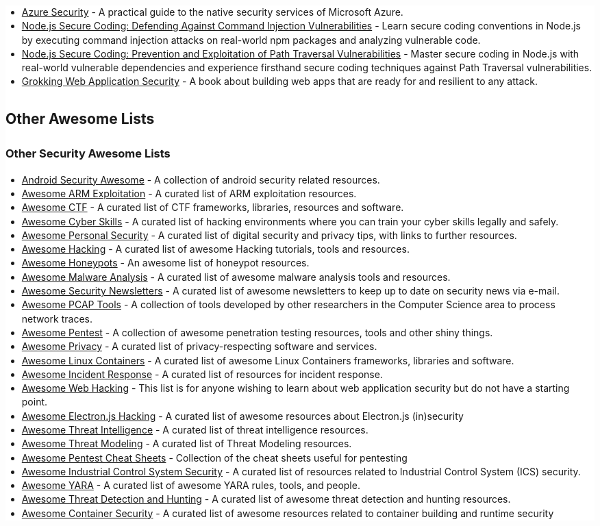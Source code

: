 - [Azure Security](https://www.manning.com/books/azure-security-2) - A practical guide to the native security services of Microsoft Azure.
- [Node.js Secure Coding: Defending Against Command Injection Vulnerabilities](https://www.nodejs-security.com) - Learn secure coding conventions in Node.js by executing command injection attacks on real-world npm packages and analyzing vulnerable code.
- [Node.js Secure Coding: Prevention and Exploitation of Path Traversal Vulnerabilities](https://www.nodejs-security.com/book/path-traversal) - Master secure coding in Node.js with real-world vulnerable dependencies and experience firsthand secure coding techniques against Path Traversal vulnerabilities.
- [Grokking Web Application Security](https://www.manning.com/books/grokking-web-application-security) - A book about building web apps that are ready for and resilient to any attack.

## Other Awesome Lists

### Other Security Awesome Lists

- [Android Security Awesome](https://github.com/ashishb/android-security-awesome) - A collection of android security related resources.
- [Awesome ARM Exploitation](https://github.com/HenryHoggard/awesome-arm-exploitation) - A curated list of ARM exploitation resources.
- [Awesome CTF](https://github.com/apsdehal/awesome-ctf) - A curated list of CTF frameworks, libraries, resources and software.
- [Awesome Cyber Skills](https://github.com/joe-shenouda/awesome-cyber-skills) - A curated list of hacking environments where you can train your cyber skills legally and safely.
- [Awesome Personal Security](https://github.com/Lissy93/personal-security-checklist) - A curated list of digital security and privacy tips, with links to further resources.
- [Awesome Hacking](https://github.com/carpedm20/awesome-hacking) - A curated list of awesome Hacking tutorials, tools and resources.
- [Awesome Honeypots](https://github.com/paralax/awesome-honeypots) - An awesome list of honeypot resources.
- [Awesome Malware Analysis](https://github.com/rshipp/awesome-malware-analysis) - A curated list of awesome malware analysis tools and resources.
- [Awesome Security Newsletters](https://github.com/TalEliyahu/awesome-security-newsletters) - A curated list of awesome newsletters to keep up to date on security news via e-mail.
- [Awesome PCAP Tools](https://github.com/caesar0301/awesome-pcaptools) - A collection of tools developed by other researchers in the Computer Science area to process network traces.
- [Awesome Pentest](https://github.com/enaqx/awesome-pentest) - A collection of awesome penetration testing resources, tools and other shiny things.
- [Awesome Privacy](https://github.com/lissy93/awesome-privacy) - A curated list of privacy-respecting software and services.
- [Awesome Linux Containers](https://github.com/Friz-zy/awesome-linux-containers) - A curated list of awesome Linux Containers frameworks, libraries and software.
- [Awesome Incident Response](https://github.com/meirwah/awesome-incident-response) - A curated list of resources for incident response.
- [Awesome Web Hacking](https://github.com/infoslack/awesome-web-hacking) - This list is for anyone wishing to learn about web application security but do not have a starting point.
- [Awesome Electron.js Hacking](https://github.com/doyensec/awesome-electronjs-hacking) - A curated list of awesome resources about Electron.js (in)security
- [Awesome Threat Intelligence](https://github.com/hslatman/awesome-threat-intelligence) - A curated list of threat intelligence resources.
- [Awesome Threat Modeling](https://github.com/redshiftzero/awesome-threat-modeling) - A curated list of Threat Modeling resources.
- [Awesome Pentest Cheat Sheets](https://github.com/coreb1t/awesome-pentest-cheat-sheets) - Collection of the cheat sheets useful for pentesting
- [Awesome Industrial Control System Security](https://github.com/mpesen/awesome-industrial-control-system-security) - A curated list of resources related to Industrial Control System (ICS) security.
- [Awesome YARA](https://github.com/InQuest/awesome-yara) - A curated list of awesome YARA rules, tools, and people.
- [Awesome Threat Detection and Hunting](https://github.com/0x4D31/awesome-threat-detection) - A curated list of awesome threat detection and hunting resources.
- [Awesome Container Security](https://github.com/kai5263499/container-security-awesome) - A curated list of awesome resources related to container building and runtime security
